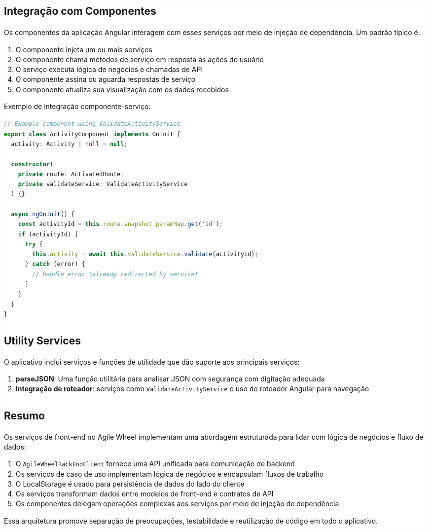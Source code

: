 ## Integração com Componentes

Os componentes da aplicação Angular interagem com esses serviços por meio de injeção de dependência. Um padrão típico é:

1. O componente injeta um ou mais serviços
2. O componente chama métodos de serviço em resposta às ações do usuário
3. O serviço executa lógica de negócios e chamadas de API
4. O componente assina ou aguarda respostas de serviço
5. O componente atualiza sua visualização com os dados recebidos

Exemplo de integração componente-serviço:

```ts
// Example component using ValidateActivityService
export class ActivityComponent implements OnInit {
  activity: Activity | null = null;
  
  constructor(
    private route: ActivatedRoute,
    private validateService: ValidateActivityService
  ) {}
  
  async ngOnInit() {
    const activityId = this.route.snapshot.paramMap.get('id');
    if (activityId) {
      try {
        this.activity = await this.validateService.validate(activityId);
      } catch (error) {
        // Handle error (already redirected by service)
      }
    }
  }
}
```

## Utility Services

O aplicativo inclui serviços e funções de utilidade que dão suporte aos principais serviços:

1. **parseJSON**: Uma função utilitária para analisar JSON com segurança com digitação adequada
2. **Integração de roteador**: serviços como `ValidateActivityService` o uso do roteador Angular para navegação

## Resumo

Os serviços de front-end no Agile Wheel implementam uma abordagem estruturada para lidar com lógica de negócios e fluxo de dados:

1. O `AgileWheelBackEndClient` fornece uma API unificada para comunicação de backend
2. Os serviços de caso de uso implementam lógica de negócios e encapsulam fluxos de trabalho
3. O LocalStorage é usado para persistência de dados do lado do cliente
4. Os serviços transformam dados entre modelos de front-end e contratos de API
5. Os componentes delegam operações complexas aos serviços por meio de injeção de dependência

Essa arquitetura promove separação de preocupações, testabilidade e reutilização de código em todo o aplicativo.